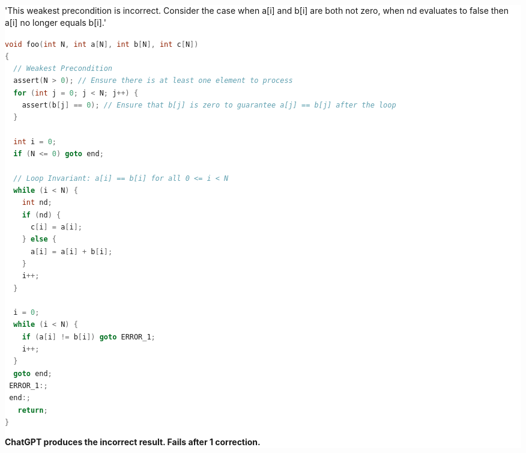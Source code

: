 'This weakest precondition is incorrect. Consider the case when a[i] and b[i] are both not zero, when nd evaluates to false then a[i] no longer equals b[i].'

```c
void foo(int N, int a[N], int b[N], int c[N])
{
  // Weakest Precondition
  assert(N > 0); // Ensure there is at least one element to process
  for (int j = 0; j < N; j++) {
    assert(b[j] == 0); // Ensure that b[j] is zero to guarantee a[j] == b[j] after the loop
  }

  int i = 0;
  if (N <= 0) goto end;
  
  // Loop Invariant: a[i] == b[i] for all 0 <= i < N
  while (i < N) {
    int nd;
    if (nd) {
      c[i] = a[i];
    } else {
      a[i] = a[i] + b[i];
    }
    i++;
  }

  i = 0;
  while (i < N) {
    if (a[i] != b[i]) goto ERROR_1;
    i++;
  }
  goto end;
 ERROR_1:;
 end:;
   return;
}
```
**ChatGPT produces the incorrect result. Fails after 1 correction.**